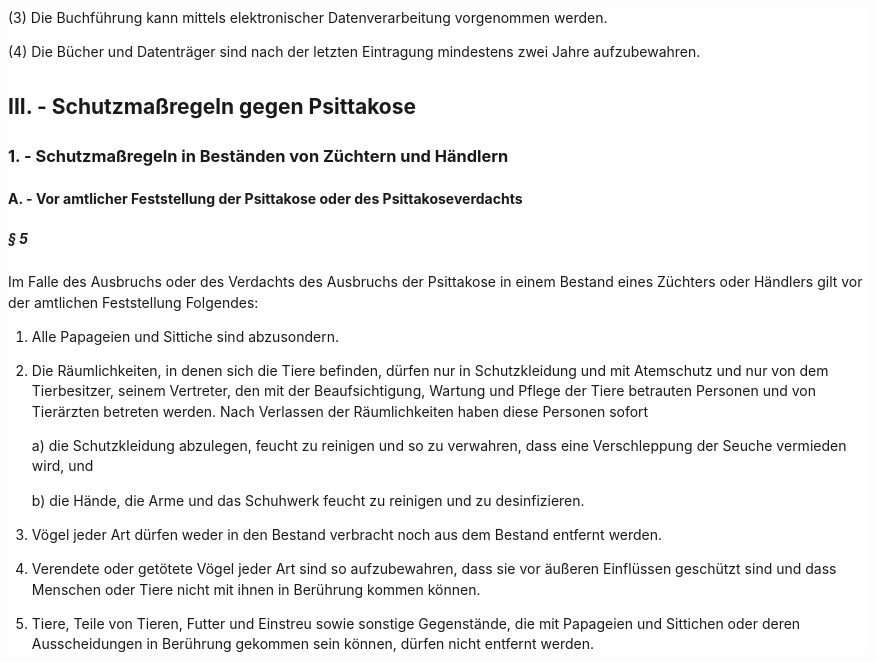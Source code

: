 (3) Die Buchführung kann mittels elektronischer Datenverarbeitung
vorgenommen werden.

(4) Die Bücher und Datenträger sind nach der letzten Eintragung
mindestens zwei Jahre aufzubewahren.


## III. - Schutzmaßregeln gegen Psittakose



### 1. - Schutzmaßregeln in Beständen von Züchtern und Händlern



#### A. - Vor amtlicher Feststellung der Psittakose oder des Psittakoseverdachts



##### § 5

Im Falle des Ausbruchs oder des Verdachts des Ausbruchs der Psittakose
in einem Bestand eines Züchters oder Händlers gilt vor der amtlichen
Feststellung Folgendes:

1.  Alle Papageien und Sittiche sind abzusondern.


2.  Die Räumlichkeiten, in denen sich die Tiere befinden, dürfen nur in
    Schutzkleidung und mit Atemschutz und nur von dem Tierbesitzer, seinem
    Vertreter, den mit der Beaufsichtigung, Wartung und Pflege der Tiere
    betrauten Personen und von Tierärzten betreten werden. Nach Verlassen
    der Räumlichkeiten haben diese Personen sofort

    a)  die Schutzkleidung abzulegen, feucht zu reinigen und so zu verwahren,
        dass eine Verschleppung der Seuche vermieden wird, und


    b)  die Hände, die Arme und das Schuhwerk feucht zu reinigen und zu
        desinfizieren.





3.  Vögel jeder Art dürfen weder in den Bestand verbracht noch aus dem
    Bestand entfernt werden.


4.  Verendete oder getötete Vögel jeder Art sind so aufzubewahren, dass
    sie vor äußeren Einflüssen geschützt sind und dass Menschen oder Tiere
    nicht mit ihnen in Berührung kommen können.


5.  Tiere, Teile von Tieren, Futter und Einstreu sowie sonstige
    Gegenstände, die mit Papageien und Sittichen oder deren Ausscheidungen
    in Berührung gekommen sein können, dürfen nicht entfernt werden.



